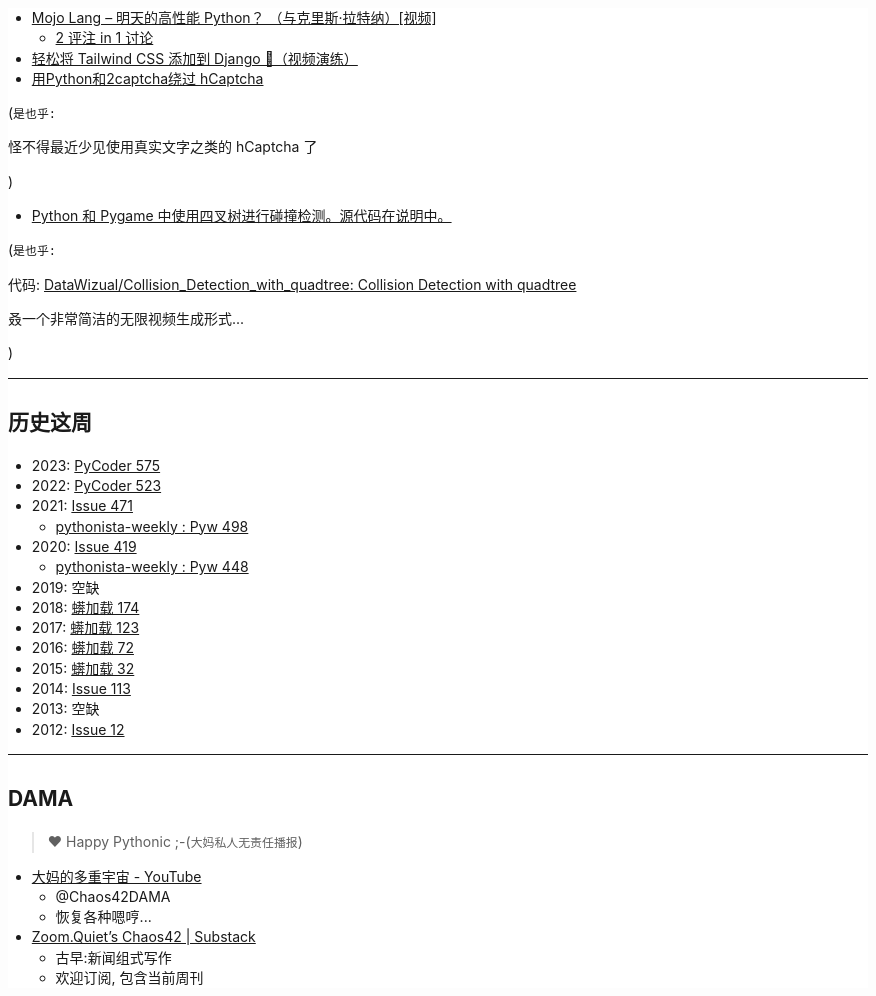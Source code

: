 - [Mojo Lang – 明天的高性能 Python？ （与克里斯·拉特纳）\[视频\]](https://www.youtube.com/watch?v=JRcXUuQYR90)
    + [2 评注 in 1 讨论](https://discu.eu/q/https://www.youtube.com/watch?v=JRcXUuQYR90)
- [轻松将 Tailwind CSS 添加到 Django 💨（视频演练）](https://youtu.be/X-IecxKV_pI)
- [用Python和2captcha绕过 hCaptcha](https://www.youtube.com/watch?v=Xfww9gSVriw)

(`是也乎:`

怪不得最近少见使用真实文字之类的 hCaptcha 了

)

- [Python 和 Pygame 中使用四叉树进行碰撞检测。源代码在说明中。](https://youtu.be/fiUDpi5EH20)


(`是也乎:`

代码: [DataWizual/Collision\_Detection\_with\_quadtree: Collision Detection with quadtree](https://github.com/DataWizual/Collision_Detection_with_quadtree)

叒一个非常简洁的无限视频生成形式...

)

-----------------------------------------
## 历史这周


- 2023: [PyCoder 575](https://weekly.pychina.org/issue/issue-575.html)
- 2022: [PyCoder 523](https://weekly.pychina.org/issue/issue-523.html)
- 2021: [Issue 471](https://weekly.pychina.org/issue/issue-471.html)
    + [pythonista-weekly : Pyw 498](https://weekly.pychina.org/python-weekly/pyw-498.html)
- 2020: [Issue 419](https://weekly.pychina.org/issue/issue-419.html)
    + [pythonista-weekly : Pyw 448](https://weekly.pychina.org/python-weekly/pyw-448.html)
- 2019: 空缺
- 2018: [蠎加载 174](https://weekly.pychina.org/importpython/importpython-174.html)
- 2017: [蠎加载 123](https://weekly.pychina.org/importpython/importpython-123.html)
- 2016: [蠎加载 72](https://weekly.pychina.org/importpython/importpython-72.html)
- 2015: [蠎加载 32](https://weekly.pychina.org/importpython/importpython-32.html)
- 2014: [Issue 113](https://weekly.pychina.org/issue/issue-113.html)
- 2013: 空缺
- 2012: [Issue 12](https://weekly.pychina.org/issue/issue-12.html)


-----------------------------------------
## DAMA
> ❤️ Happy Pythonic ;-(`大妈私人无责任播报`)



- [大妈的多重宇宙 - YouTube](https://www.youtube.com/@Chaos42DAMA)
    + @Chaos42DAMA
    + 恢复各种嗯哼...
- [Zoom\.Quiet’s Chaos42 \| Substack](https://zoomquiet.substack.com/)
    + 古早:新闻组式写作
    + 欢迎订阅, 包含当前周刊

